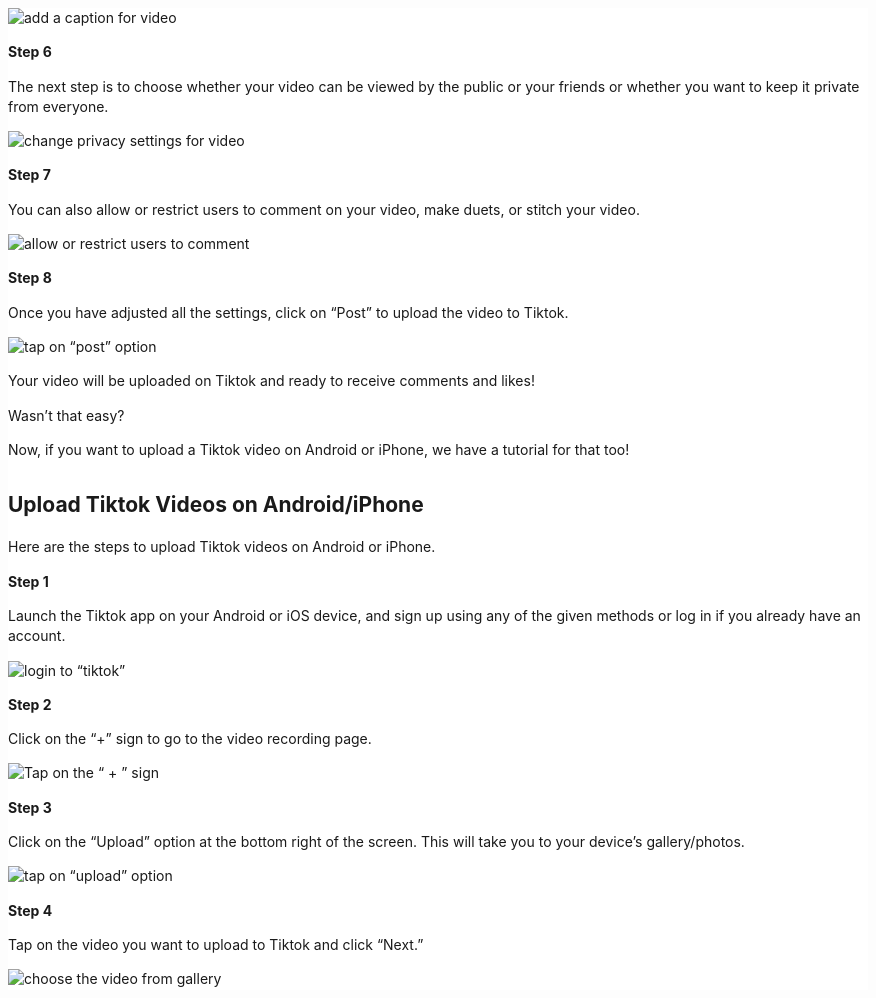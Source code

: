 ![add a caption for video](https://images.wondershare.com/filmora/article-images/2022/03/5-how-to-upload-tiktok-videos-on-chrome-android-iPhone.png)

**Step 6**

The next step is to choose whether your video can be viewed by the public or your friends or whether you want to keep it private from everyone.

![change privacy settings for video](https://images.wondershare.com/filmora/article-images/2022/03/6-how-to-upload-tiktok-videos-on-chrome-android-iPhone.png)

**Step 7**

You can also allow or restrict users to comment on your video, make duets, or stitch your video.

![allow or restrict users to comment](https://images.wondershare.com/filmora/article-images/2022/03/7-how-to-upload-tiktok-videos-on-chrome-android-iPhone.png)

**Step 8**

Once you have adjusted all the settings, click on “Post” to upload the video to Tiktok.

![tap on “post” option](https://images.wondershare.com/filmora/article-images/2022/03/8-how-to-upload-tiktok-videos-on-chrome-android-iPhone.png)

Your video will be uploaded on Tiktok and ready to receive comments and likes!

Wasn’t that easy?

Now, if you want to upload a Tiktok video on Android or iPhone, we have a tutorial for that too!

## **Upload Tiktok Videos on Android/iPhone**

Here are the steps to upload Tiktok videos on Android or iPhone.

**Step 1**

Launch the Tiktok app on your Android or iOS device, and sign up using any of the given methods or log in if you already have an account.

![login to “tiktok”](https://images.wondershare.com/filmora/article-images/2022/03/9-how-to-upload-tiktok-videos-on-chrome-android-iPhone.png)

**Step 2**

Click on the “+” sign to go to the video recording page.

![Tap on the “ + ” sign](https://images.wondershare.com/filmora/article-images/2022/03/10-how-to-upload-tiktok-videos-on-chrome-android-iPhone.png)

**Step 3**

Click on the “Upload” option at the bottom right of the screen. This will take you to your device’s gallery/photos.

![tap on “upload” option](https://images.wondershare.com/filmora/article-images/2022/03/11-how-to-upload-tiktok-videos-on-chrome-android-iPhone.png)

**Step 4**

Tap on the video you want to upload to Tiktok and click “Next.”

![choose the video from gallery](https://images.wondershare.com/filmora/article-images/2022/03/12-how-to-upload-tiktok-videos-on-chrome-android-iPhone.png)
